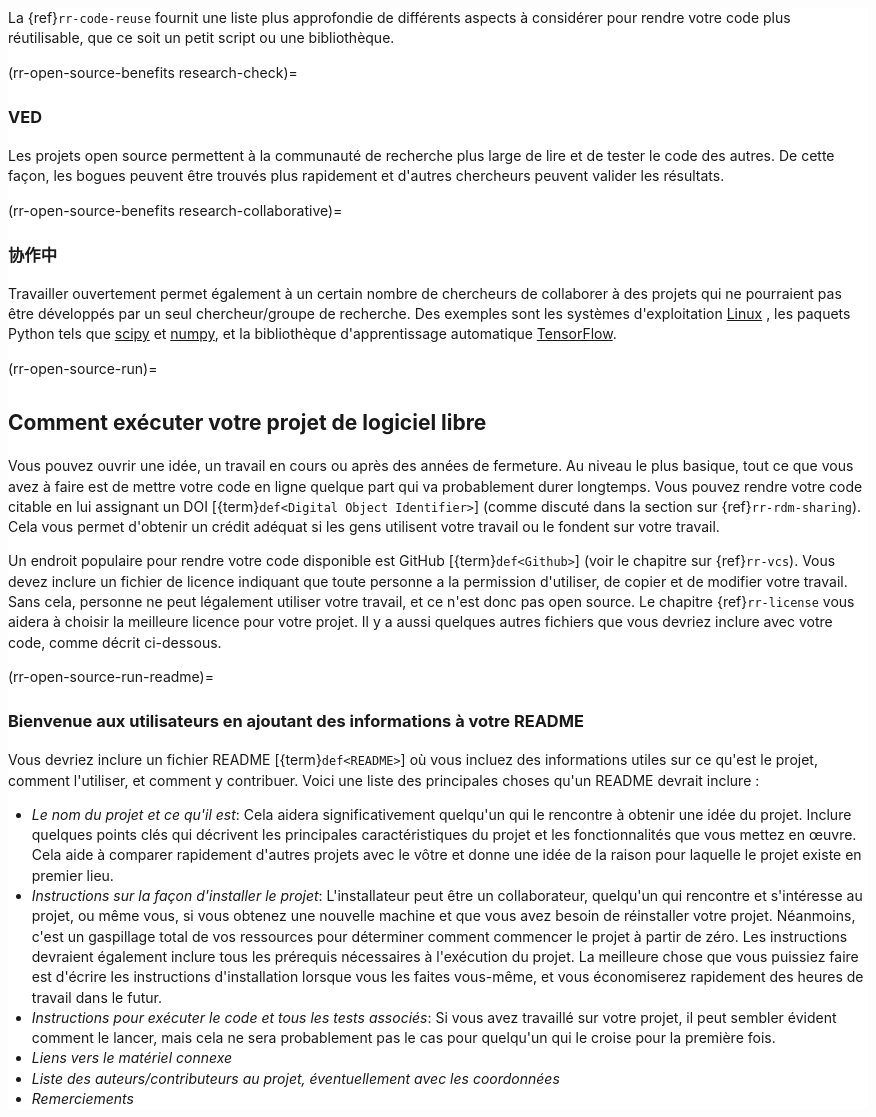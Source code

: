 La {ref}`rr-code-reuse` fournit une liste plus approfondie de différents aspects à considérer pour rendre votre code plus réutilisable, que ce soit un petit script ou une bibliothèque.

(rr-open-source-benefits research-check)=
### VED

Les projets open source permettent à la communauté de recherche plus large de lire et de tester le code des autres. De cette façon, les bogues peuvent être trouvés plus rapidement et d'autres chercheurs peuvent valider les résultats.

(rr-open-source-benefits research-collaborative)=
### 协作中
Travailler ouvertement permet également à un certain nombre de chercheurs de collaborer à des projets qui ne pourraient pas être développés par un seul chercheur/groupe de recherche. Des exemples sont les systèmes d'exploitation [Linux](https://www.linux.org/) , les paquets Python tels que [scipy](https://www.scipy.org/) et [numpy](http://www.numpy.org/), et la bibliothèque d'apprentissage automatique [TensorFlow](https://www.tensorflow.org/).

(rr-open-source-run)=
## Comment exécuter votre projet de logiciel libre

Vous pouvez ouvrir une idée, un travail en cours ou après des années de fermeture. Au niveau le plus basique, tout ce que vous avez à faire est de mettre votre code en ligne quelque part qui va probablement durer longtemps. Vous pouvez rendre votre code citable en lui assignant un DOI [{term}`def<Digital Object Identifier>`] (comme discuté dans la section sur {ref}`rr-rdm-sharing`). Cela vous permet d'obtenir un crédit adéquat si les gens utilisent votre travail ou le fondent sur votre travail.

Un endroit populaire pour rendre votre code disponible est GitHub [{term}`def<Github>`] (voir le chapitre sur {ref}`rr-vcs`). Vous devez inclure un fichier de licence indiquant que toute personne a la permission d'utiliser, de copier et de modifier votre travail. Sans cela, personne ne peut légalement utiliser votre travail, et ce n'est donc pas open source. Le chapitre {ref}`rr-license` vous aidera à choisir la meilleure licence pour votre projet. Il y a aussi quelques autres fichiers que vous devriez inclure avec votre code, comme décrit ci-dessous.

(rr-open-source-run-readme)=
### Bienvenue aux utilisateurs en ajoutant des informations à votre README

Vous devriez inclure un fichier README [{term}`def<README>`] où vous incluez des informations utiles sur ce qu'est le projet, comment l'utiliser, et comment y contribuer. Voici une liste des principales choses qu'un README devrait inclure :

- _Le nom du projet et ce qu'il est_: Cela aidera significativement quelqu'un qui le rencontre à obtenir une idée du projet. Inclure quelques points clés qui décrivent les principales caractéristiques du projet et les fonctionnalités que vous mettez en œuvre. Cela aide à comparer rapidement d'autres projets avec le vôtre et donne une idée de la raison pour laquelle le projet existe en premier lieu.
- _Instructions sur la façon d'installer le projet_: L'installateur peut être un collaborateur, quelqu'un qui rencontre et s'intéresse au projet, ou même vous, si vous obtenez une nouvelle machine et que vous avez besoin de réinstaller votre projet. Néanmoins, c'est un gaspillage total de vos ressources pour déterminer comment commencer le projet à partir de zéro. Les instructions devraient également inclure tous les prérequis nécessaires à l'exécution du projet. La meilleure chose que vous puissiez faire est d'écrire les instructions d'installation lorsque vous les faites vous-même, et vous économiserez rapidement des heures de travail dans le futur.
- _Instructions pour exécuter le code et tous les tests associés_: Si vous avez travaillé sur votre projet, il peut sembler évident comment le lancer, mais cela ne sera probablement pas le cas pour quelqu'un qui le croise pour la première fois.
- _Liens vers le matériel connexe_
- _Liste des auteurs/contributeurs au projet, éventuellement avec les coordonnées_
- _Remerciements_
